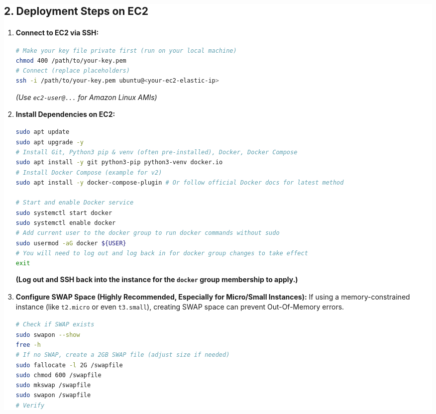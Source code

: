 ## 2. Deployment Steps on EC2

1.  **Connect to EC2 via SSH:**
    ```bash
    # Make your key file private first (run on your local machine)
    chmod 400 /path/to/your-key.pem 
    # Connect (replace placeholders)
    ssh -i /path/to/your-key.pem ubuntu@<your-ec2-elastic-ip> 
    ```
    *(Use `ec2-user@...` for Amazon Linux AMIs)*

2.  **Install Dependencies on EC2:**
    ```bash
    sudo apt update
    sudo apt upgrade -y 
    # Install Git, Python3 pip & venv (often pre-installed), Docker, Docker Compose
    sudo apt install -y git python3-pip python3-venv docker.io 
    # Install Docker Compose (example for v2)
    sudo apt install -y docker-compose-plugin # Or follow official Docker docs for latest method

    # Start and enable Docker service
    sudo systemctl start docker
    sudo systemctl enable docker
    # Add current user to the docker group to run docker commands without sudo
    sudo usermod -aG docker ${USER}
    # You will need to log out and log back in for docker group changes to take effect
    exit 
    ```
    **(Log out and SSH back into the instance for the `docker` group membership to apply.)**

3.  **Configure SWAP Space (Highly Recommended, Especially for Micro/Small Instances):**
    If using a memory-constrained instance (like `t2.micro` or even `t3.small`), creating SWAP space can prevent Out-Of-Memory errors.
    ```bash
    # Check if SWAP exists
    sudo swapon --show
    free -h
    # If no SWAP, create a 2GB SWAP file (adjust size if needed)
    sudo fallocate -l 2G /swapfile 
    sudo chmod 600 /swapfile
    sudo mkswap /swapfile
    sudo swapon /swapfile
    # Verify